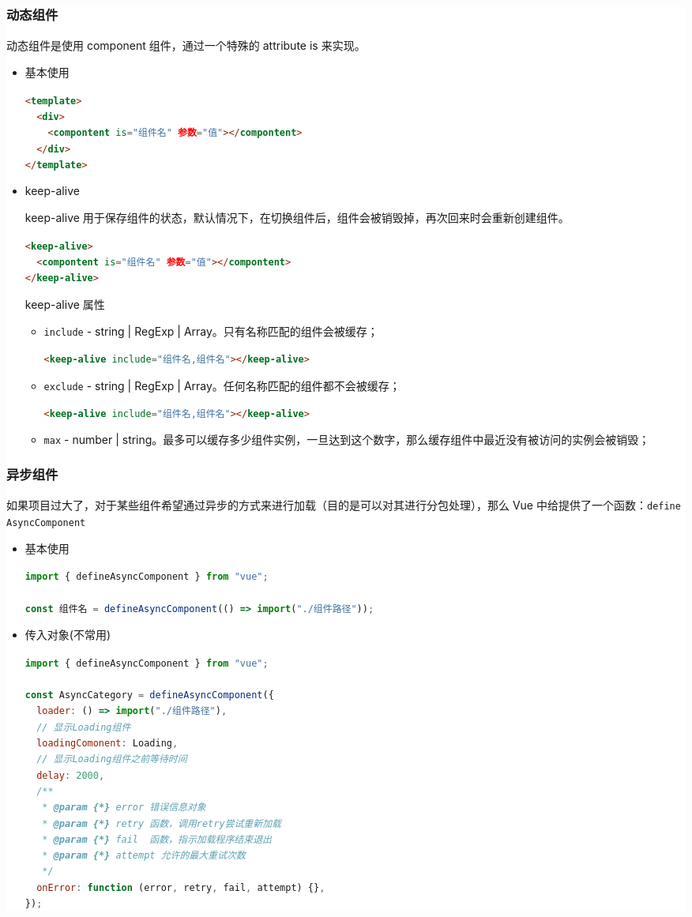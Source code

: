 ### 动态组件

动态组件是使用 component 组件，通过一个特殊的 attribute is 来实现。

- 基本使用

  ```html
  <template>
    <div>
      <compontent is="组件名" 参数="值"></compontent>
    </div>
  </template>
  ```

- keep-alive

  keep-alive 用于保存组件的状态，默认情况下，在切换组件后，组件会被销毁掉，再次回来时会重新创建组件。

  ```html
  <keep-alive>
    <compontent is="组件名" 参数="值"></compontent>
  </keep-alive>
  ```

  keep-alive 属性

  - `include` - string | RegExp | Array。只有名称匹配的组件会被缓存；

    ```html
    <keep-alive include="组件名,组件名"></keep-alive>
    ```

  - `exclude` - string | RegExp | Array。任何名称匹配的组件都不会被缓存；

    ```html
    <keep-alive include="组件名,组件名"></keep-alive>
    ```

  - `max` - number | string。最多可以缓存多少组件实例，一旦达到这个数字，那么缓存组件中最近没有被访问的实例会被销毁；

### 异步组件

如果项目过大了，对于某些组件希望通过异步的方式来进行加载（目的是可以对其进行分包处理），那么 Vue 中给提供了一个函数：`defineAsyncComponent`

- 基本使用

  ```js
  import { defineAsyncComponent } from "vue";

  const 组件名 = defineAsyncComponent(() => import("./组件路径"));
  ```

- 传入对象(不常用)

  ```js
  import { defineAsyncComponent } from "vue";

  const AsyncCategory = defineAsyncComponent({
    loader: () => import("./组件路径"),
    // 显示Loading组件
    loadingComonent: Loading,
    // 显示Loading组件之前等待时间
    delay: 2000,
    /**
     * @param {*} error 错误信息对象
     * @param {*} retry 函数，调用retry尝试重新加载
     * @param {*} fail  函数，指示加载程序结束退出
     * @param {*} attempt 允许的最大重试次数
     */
    onError: function (error, retry, fail, attempt) {},
  });
  ```